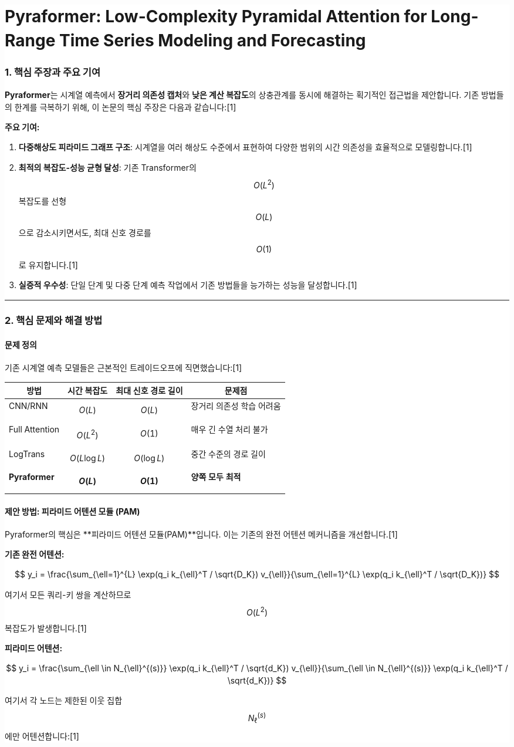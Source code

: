 # Pyraformer: Low-Complexity Pyramidal Attention for Long-Range Time Series Modeling and Forecasting

### 1. 핵심 주장과 주요 기여

**Pyraformer**는 시계열 예측에서 **장거리 의존성 캡처**와 **낮은 계산 복잡도**의 상충관계를 동시에 해결하는 획기적인 접근법을 제안합니다. 기존 방법들의 한계를 극복하기 위해, 이 논문의 핵심 주장은 다음과 같습니다:[1]

**주요 기여:**

1. **다중해상도 피라미드 그래프 구조**: 시계열을 여러 해상도 수준에서 표현하여 다양한 범위의 시간 의존성을 효율적으로 모델링합니다.[1]

2. **최적의 복잡도-성능 균형 달성**: 기존 Transformer의 $$O(L^2)$$ 복잡도를 선형 $$O(L)$$으로 감소시키면서도, 최대 신호 경로를 $$O(1)$$로 유지합니다.[1]

3. **실증적 우수성**: 단일 단계 및 다중 단계 예측 작업에서 기존 방법들을 능가하는 성능을 달성합니다.[1]

***

### 2. 핵심 문제와 해결 방법

#### 문제 정의

기존 시계열 예측 모델들은 근본적인 트레이드오프에 직면했습니다:[1]

| 방법 | 시간 복잡도 | 최대 신호 경로 길이 | 문제점 |
|------|-----------|-----------------|-------|
| CNN/RNN | $$O(L)$$ | $$O(L)$$ | 장거리 의존성 학습 어려움 |
| Full Attention | $$O(L^2)$$ | $$O(1)$$ | 매우 긴 수열 처리 불가 |
| LogTrans | $$O(L \log L)$$ | $$O(\log L)$$ | 중간 수준의 경로 길이 |
| **Pyraformer** | **$$O(L)$$** | **$$O(1)$$** | **양쪽 모두 최적** |

#### 제안 방법: 피라미드 어텐션 모듈 (PAM)

Pyraformer의 핵심은 **피라미드 어텐션 모듈(PAM)**입니다. 이는 기존의 완전 어텐션 메커니즘을 개선합니다.[1]

**기존 완전 어텐션:**

$$
y_i = \frac{\sum_{\ell=1}^{L} \exp(q_i k_{\ell}^T / \sqrt{D_K}) v_{\ell}}{\sum_{\ell=1}^{L} \exp(q_i k_{\ell}^T / \sqrt{D_K})}
$$

여기서 모든 쿼리-키 쌍을 계산하므로 $$O(L^2)$$ 복잡도가 발생합니다.[1]

**피라미드 어텐션:**

$$
y_i = \frac{\sum_{\ell \in N_{\ell}^{(s)}} \exp(q_i k_{\ell}^T / \sqrt{d_K}) v_{\ell}}{\sum_{\ell \in N_{\ell}^{(s)}} \exp(q_i k_{\ell}^T / \sqrt{d_K})}
$$

여기서 각 노드는 제한된 이웃 집합 $$N_{\ell}^{(s)}$$에만 어텐션합니다:[1]
